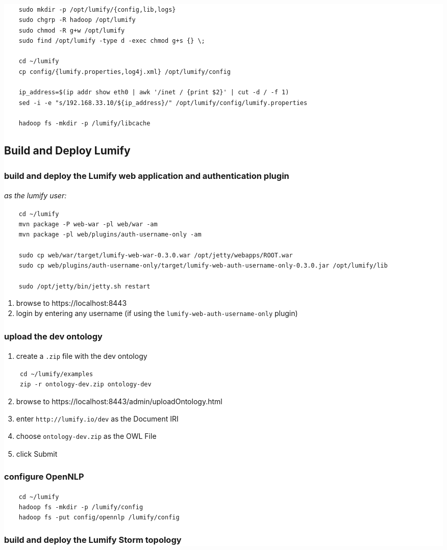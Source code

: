         sudo mkdir -p /opt/lumify/{config,lib,logs}
        sudo chgrp -R hadoop /opt/lumify
        sudo chmod -R g+w /opt/lumify
        sudo find /opt/lumify -type d -exec chmod g+s {} \;

        cd ~/lumify
        cp config/{lumify.properties,log4j.xml} /opt/lumify/config

        ip_address=$(ip addr show eth0 | awk '/inet / {print $2}' | cut -d / -f 1)
        sed -i -e "s/192.168.33.10/${ip_address}/" /opt/lumify/config/lumify.properties

        hadoop fs -mkdir -p /lumify/libcache


## Build and Deploy Lumify

### build and deploy the Lumify web application and authentication plugin

*as the lumify user:*

        cd ~/lumify
        mvn package -P web-war -pl web/war -am
        mvn package -pl web/plugins/auth-username-only -am

        sudo cp web/war/target/lumify-web-war-0.3.0.war /opt/jetty/webapps/ROOT.war
        sudo cp web/plugins/auth-username-only/target/lumify-web-auth-username-only-0.3.0.jar /opt/lumify/lib

        sudo /opt/jetty/bin/jetty.sh restart

1. browse to https://localhost:8443
1. login by entering any username (if using the `lumify-web-auth-username-only` plugin)


### upload the dev ontology

1. create a `.zip` file with the dev ontology

        cd ~/lumify/examples
        zip -r ontology-dev.zip ontology-dev

1. browse to https://localhost:8443/admin/uploadOntology.html
1. enter `http://lumify.io/dev` as the Document IRI
1. choose `ontology-dev.zip` as the OWL File
1. click Submit


### configure OpenNLP

        cd ~/lumify
        hadoop fs -mkdir -p /lumify/config
        hadoop fs -put config/opennlp /lumify/config


### build and deploy the Lumify Storm topology
